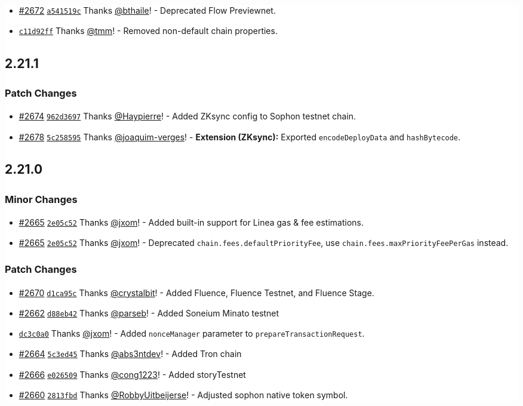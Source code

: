 - [#2672](https://github.com/wevm/viem/pull/2672) [`a541519c`](https://github.com/wevm/viem/commit/a541519c12bdd7fb91e3534cc3a9c576a33b8acb) Thanks [@bthaile](https://github.com/bthaile)! - Deprecated Flow Previewnet.

- [`c11d92ff`](https://github.com/wevm/viem/commit/c11d92ffdc0b333f6a6a7bd8d716a45c5ae0dc0d) Thanks [@tmm](https://github.com/tmm)! - Removed non-default chain properties.

## 2.21.1

### Patch Changes

- [#2674](https://github.com/wevm/viem/pull/2674) [`962d3697`](https://github.com/wevm/viem/commit/962d36970b3f46a8705a4ce3f513f3eae20623f1) Thanks [@Haypierre](https://github.com/Haypierre)! - Added ZKsync config to Sophon testnet chain.

- [#2678](https://github.com/wevm/viem/pull/2678) [`5c258595`](https://github.com/wevm/viem/commit/5c25859584b0fd675f0f9660e9227453edfc6e64) Thanks [@joaquim-verges](https://github.com/joaquim-verges)! - **Extension (ZKsync):** Exported `encodeDeployData` and `hashBytecode`.

## 2.21.0

### Minor Changes

- [#2665](https://github.com/wevm/viem/pull/2665) [`2e05c52`](https://github.com/wevm/viem/commit/2e05c52abea485475afa72523a4da0410cd4316c) Thanks [@jxom](https://github.com/jxom)! - Added built-in support for Linea gas & fee estimations.

- [#2665](https://github.com/wevm/viem/pull/2665) [`2e05c52`](https://github.com/wevm/viem/commit/2e05c52abea485475afa72523a4da0410cd4316c) Thanks [@jxom](https://github.com/jxom)! - Deprecated `chain.fees.defaultPriorityFee`, use `chain.fees.maxPriorityFeePerGas` instead.

### Patch Changes

- [#2670](https://github.com/wevm/viem/pull/2670) [`d1ca95c`](https://github.com/wevm/viem/commit/d1ca95ce1dd2f8849c2cece5b2b4bbd56838d241) Thanks [@crystalbit](https://github.com/crystalbit)! - Added Fluence, Fluence Testnet, and Fluence Stage.

- [#2662](https://github.com/wevm/viem/pull/2662) [`d88eb42`](https://github.com/wevm/viem/commit/d88eb42d42d880957993f0afe4dca563b39e6e1c) Thanks [@parseb](https://github.com/parseb)! - Added Soneium Minato testnet

- [`dc3c0a0`](https://github.com/wevm/viem/commit/dc3c0a00296f53dca01f4cd58046107d216f30ee) Thanks [@jxom](https://github.com/jxom)! - Added `nonceManager` parameter to `prepareTransactionRequest`.

- [#2664](https://github.com/wevm/viem/pull/2664) [`5c3ed45`](https://github.com/wevm/viem/commit/5c3ed45ca7d32bf6b5cb96dc0f90fd30cb903680) Thanks [@abs3ntdev](https://github.com/abs3ntdev)! - Added Tron chain

- [#2666](https://github.com/wevm/viem/pull/2666) [`e026509`](https://github.com/wevm/viem/commit/e026509d86233ce7d70bde6f372ebf0cce3bc7a3) Thanks [@cong1223](https://github.com/cong1223)! - Added storyTestnet

- [#2660](https://github.com/wevm/viem/pull/2660) [`2813fbd`](https://github.com/wevm/viem/commit/2813fbd218a54c99d92f1e29e5ca1b2961a06071) Thanks [@RobbyUitbeijerse](https://github.com/RobbyUitbeijerse)! - Adjusted sophon native token symbol.
